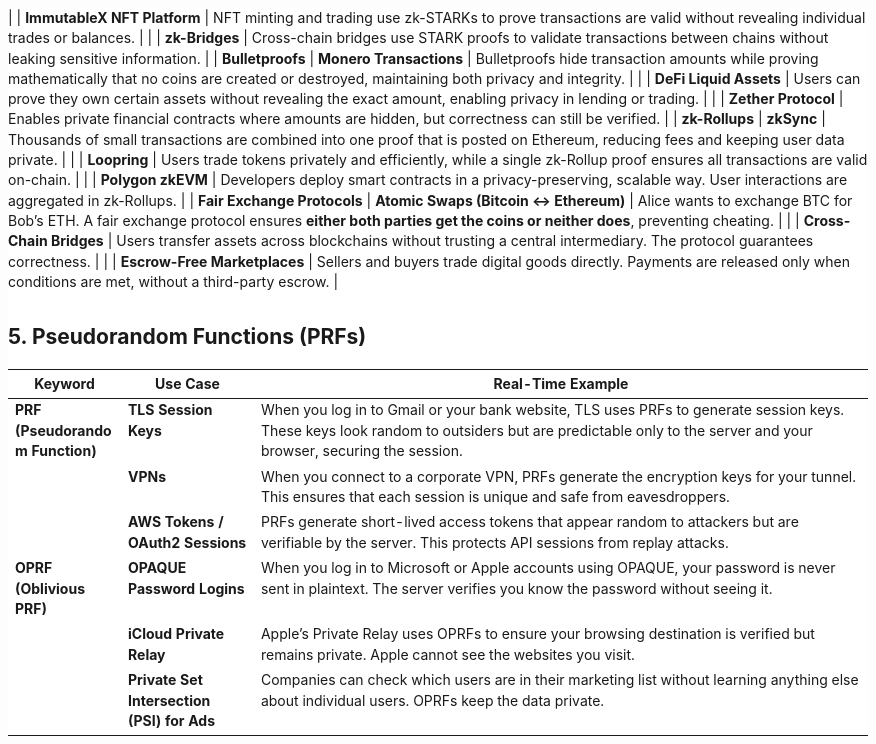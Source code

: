 |                                              | **ImmutableX NFT Platform**           | NFT minting and trading use zk-STARKs to prove transactions are valid without revealing individual trades or balances.                                                                                                 |
|                                              | **zk-Bridges**                        | Cross-chain bridges use STARK proofs to validate transactions between chains without leaking sensitive information.                                                                                                    |
| **Bulletproofs**                             | **Monero Transactions**               | Bulletproofs hide transaction amounts while proving mathematically that no coins are created or destroyed, maintaining both privacy and integrity.                                                                     |
|                                              | **DeFi Liquid Assets**                | Users can prove they own certain assets without revealing the exact amount, enabling privacy in lending or trading.                                                                                                    |
|                                              | **Zether Protocol**                   | Enables private financial contracts where amounts are hidden, but correctness can still be verified.                                                                                                                   |
| **zk-Rollups**                               | **zkSync**                            | Thousands of small transactions are combined into one proof that is posted on Ethereum, reducing fees and keeping user data private.                                                                                   |
|                                              | **Loopring**                          | Users trade tokens privately and efficiently, while a single zk-Rollup proof ensures all transactions are valid on-chain.                                                                                              |
|                                              | **Polygon zkEVM**                     | Developers deploy smart contracts in a privacy-preserving, scalable way. User interactions are aggregated in zk-Rollups.                                                                                               |
| **Fair Exchange Protocols**                  | **Atomic Swaps (Bitcoin ↔ Ethereum)** | Alice wants to exchange BTC for Bob’s ETH. A fair exchange protocol ensures **either both parties get the coins or neither does**, preventing cheating.                                                                |
|                                              | **Cross-Chain Bridges**               | Users transfer assets across blockchains without trusting a central intermediary. The protocol guarantees correctness.                                                                                                 |
|                                              | **Escrow-Free Marketplaces**          | Sellers and buyers trade digital goods directly. Payments are released only when conditions are met, without a third-party escrow.                                                                                     |


## 5. Pseudorandom Functions (PRFs)
| Keyword                              | Use Case                                   | Real-Time Example                                                                                                                                                                                         |
| ------------------------------------ | ------------------------------------------ | --------------------------------------------------------------------------------------------------------------------------------------------------------------------------------------------------------- |
| **PRF (Pseudorandom Function)**      | **TLS Session Keys**                       | When you log in to Gmail or your bank website, TLS uses PRFs to generate session keys. These keys look random to outsiders but are predictable only to the server and your browser, securing the session. |
|                                      | **VPNs**                                   | When you connect to a corporate VPN, PRFs generate the encryption keys for your tunnel. This ensures that each session is unique and safe from eavesdroppers.                                             |
|                                      | **AWS Tokens / OAuth2 Sessions**           | PRFs generate short-lived access tokens that appear random to attackers but are verifiable by the server. This protects API sessions from replay attacks.                                                 |
| **OPRF (Oblivious PRF)**             | **OPAQUE Password Logins**                 | When you log in to Microsoft or Apple accounts using OPAQUE, your password is never sent in plaintext. The server verifies you know the password without seeing it.                                       |
|                                      | **iCloud Private Relay**                   | Apple’s Private Relay uses OPRFs to ensure your browsing destination is verified but remains private. Apple cannot see the websites you visit.                                                            |
|                                      | **Private Set Intersection (PSI) for Ads** | Companies can check which users are in their marketing list without learning anything else about individual users. OPRFs keep the data private.                                                           |